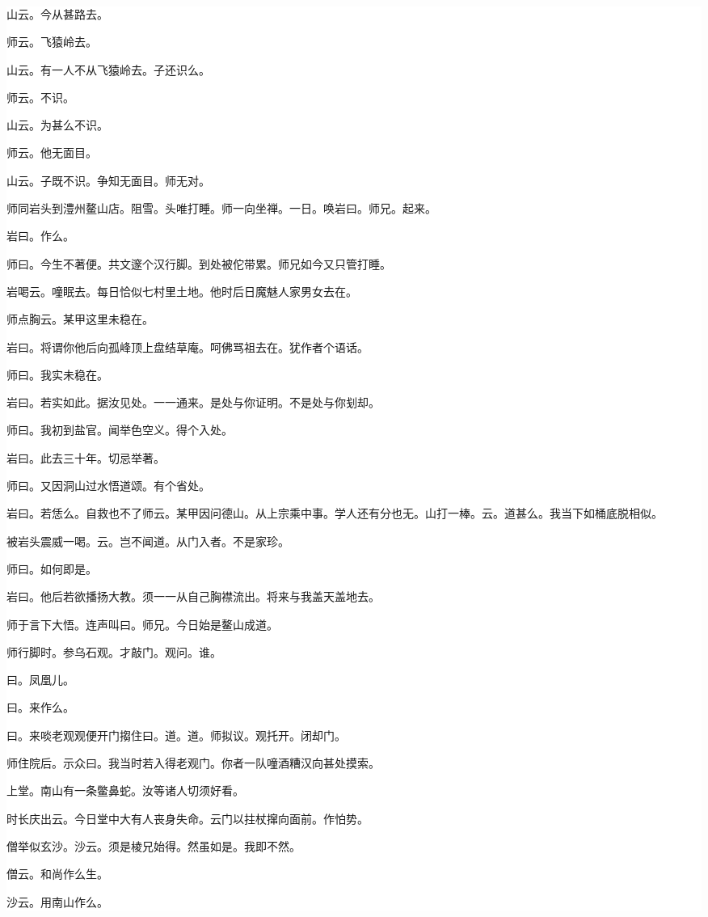 山云。今从甚路去。  

师云。飞猿岭去。  

山云。有一人不从飞猿岭去。子还识么。  

师云。不识。  

山云。为甚么不识。  

师云。他无面目。  

山云。子既不识。争知无面目。师无对。  

师同岩头到澧州鳌山店。阻雪。头唯打睡。师一向坐禅。一日。唤岩曰。师兄。起来。  

岩曰。作么。  

师曰。今生不著便。共文邃个汉行脚。到处被佗带累。师兄如今又只管打睡。  

岩喝云。噇眠去。每日恰似七村里土地。他时后日魔魅人家男女去在。  

师点胸云。某甲这里未稳在。  

岩曰。将谓你他后向孤峰顶上盘结草庵。呵佛骂祖去在。犹作者个语话。  

师曰。我实未稳在。  

岩曰。若实如此。据汝见处。一一通来。是处与你证明。不是处与你刬却。  

师曰。我初到盐官。闻举色空义。得个入处。  

岩曰。此去三十年。切忌举著。  

师曰。又因洞山过水悟道颂。有个省处。  

岩曰。若恁么。自救也不了师云。某甲因问德山。从上宗乘中事。学人还有分也无。山打一棒。云。道甚么。我当下如桶底脱相似。  

被岩头震威一喝。云。岂不闻道。从门入者。不是家珍。  

师曰。如何即是。  

岩曰。他后若欲播扬大教。须一一从自己胸襟流出。将来与我盖天盖地去。  

师于言下大悟。连声叫曰。师兄。今日始是鳌山成道。  

师行脚时。参乌石观。才敲门。观问。谁。  

曰。凤凰儿。  

曰。来作么。  

曰。来啖老观观便开门搊住曰。道。道。师拟议。观托开。闭却门。  

师住院后。示众曰。我当时若入得老观门。你者一队噇酒糟汉向甚处摸索。  

上堂。南山有一条鳖鼻蛇。汝等诸人切须好看。  

时长庆出云。今日堂中大有人丧身失命。云门以拄杖撺向面前。作怕势。  

僧举似玄沙。沙云。须是棱兄始得。然虽如是。我即不然。  

僧云。和尚作么生。  

沙云。用南山作么。  
